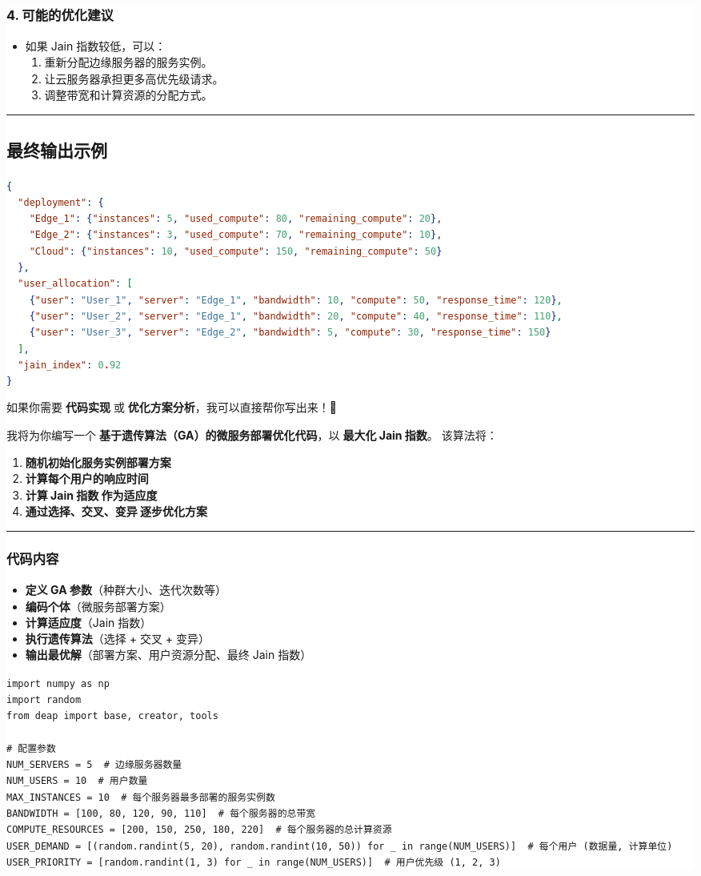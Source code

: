 ### **4. 可能的优化建议**

* 如果 Jain 指数较低，可以：
  1. 重新分配边缘服务器的服务实例。
  2. 让云服务器承担更多高优先级请求。
  3. 调整带宽和计算资源的分配方式。

------

## **最终输出示例**

```json
{
  "deployment": {
    "Edge_1": {"instances": 5, "used_compute": 80, "remaining_compute": 20},
    "Edge_2": {"instances": 3, "used_compute": 70, "remaining_compute": 10},
    "Cloud": {"instances": 10, "used_compute": 150, "remaining_compute": 50}
  },
  "user_allocation": [
    {"user": "User_1", "server": "Edge_1", "bandwidth": 10, "compute": 50, "response_time": 120},
    {"user": "User_2", "server": "Edge_1", "bandwidth": 20, "compute": 40, "response_time": 110},
    {"user": "User_3", "server": "Edge_2", "bandwidth": 5, "compute": 30, "response_time": 150}
  ],
  "jain_index": 0.92
}
```

如果你需要 **代码实现** 或 **优化方案分析**，我可以直接帮你写出来！🚀









我将为你编写一个 **基于遗传算法（GA）的微服务部署优化代码**，以 **最大化 Jain 指数**。
 该算法将：

1. **随机初始化服务实例部署方案**
2. **计算每个用户的响应时间**
3. **计算 Jain 指数 作为适应度**
4. **通过选择、交叉、变异 逐步优化方案**

------

### **代码内容**

* **定义 GA 参数**（种群大小、迭代次数等）
* **编码个体**（微服务部署方案）
* **计算适应度**（Jain 指数）
* **执行遗传算法**（选择 + 交叉 + 变异）
* **输出最优解**（部署方案、用户资源分配、最终 Jain 指数）

```
import numpy as np
import random
from deap import base, creator, tools

# 配置参数
NUM_SERVERS = 5  # 边缘服务器数量
NUM_USERS = 10  # 用户数量
MAX_INSTANCES = 10  # 每个服务器最多部署的服务实例数
BANDWIDTH = [100, 80, 120, 90, 110]  # 每个服务器的总带宽
COMPUTE_RESOURCES = [200, 150, 250, 180, 220]  # 每个服务器的总计算资源
USER_DEMAND = [(random.randint(5, 20), random.randint(10, 50)) for _ in range(NUM_USERS)]  # 每个用户 (数据量, 计算单位)
USER_PRIORITY = [random.randint(1, 3) for _ in range(NUM_USERS)]  # 用户优先级 (1, 2, 3)

```